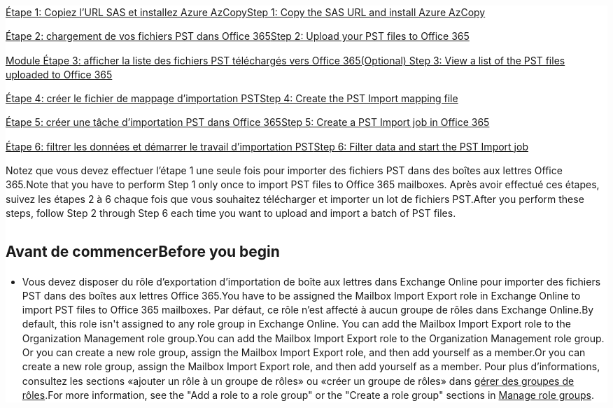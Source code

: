 [<span data-ttu-id="32d3e-109">Étape 1: Copiez l’URL SAS et installez Azure AzCopy</span><span class="sxs-lookup"><span data-stu-id="32d3e-109">Step 1: Copy the SAS URL and install Azure AzCopy</span></span>](#step-1-copy-the-sas-url-and-install-azure-azcopy)

[<span data-ttu-id="32d3e-110">Étape 2: chargement de vos fichiers PST dans Office 365</span><span class="sxs-lookup"><span data-stu-id="32d3e-110">Step 2: Upload your PST files to Office 365</span></span>](#step-2-upload-your-pst-files-to-office-365)

[<span data-ttu-id="32d3e-111">Module Étape 3: afficher la liste des fichiers PST téléchargés vers Office 365</span><span class="sxs-lookup"><span data-stu-id="32d3e-111">(Optional) Step 3: View a list of the PST files uploaded to Office 365</span></span>](#optional-step-3-view-a-list-of-the-pst-files-uploaded-to-office-365)

[<span data-ttu-id="32d3e-112">Étape 4: créer le fichier de mappage d’importation PST</span><span class="sxs-lookup"><span data-stu-id="32d3e-112">Step 4: Create the PST Import mapping file</span></span>](#step-4-create-the-pst-import-mapping-file)

[<span data-ttu-id="32d3e-113">Étape 5: créer une tâche d’importation PST dans Office 365</span><span class="sxs-lookup"><span data-stu-id="32d3e-113">Step 5: Create a PST Import job in Office 365</span></span>](#step-5-create-a-pst-import-job-in-office-365)

[<span data-ttu-id="32d3e-114">Étape 6: filtrer les données et démarrer le travail d’importation PST</span><span class="sxs-lookup"><span data-stu-id="32d3e-114">Step 6: Filter data and start the PST Import job</span></span>](#step-6-filter-data-and-start-the-pst-import-job)

<span data-ttu-id="32d3e-115">Notez que vous devez effectuer l’étape 1 une seule fois pour importer des fichiers PST dans des boîtes aux lettres Office 365.</span><span class="sxs-lookup"><span data-stu-id="32d3e-115">Note that you have to perform Step 1 only once to import PST files to Office 365 mailboxes.</span></span> <span data-ttu-id="32d3e-116">Après avoir effectué ces étapes, suivez les étapes 2 à 6 chaque fois que vous souhaitez télécharger et importer un lot de fichiers PST.</span><span class="sxs-lookup"><span data-stu-id="32d3e-116">After you perform these steps, follow Step 2 through Step 6 each time you want to upload and import a batch of PST files.</span></span>

## <a name="before-you-begin"></a><span data-ttu-id="32d3e-117">Avant de commencer</span><span class="sxs-lookup"><span data-stu-id="32d3e-117">Before you begin</span></span>
  
- <span data-ttu-id="32d3e-118">Vous devez disposer du rôle d’exportation d’importation de boîte aux lettres dans Exchange Online pour importer des fichiers PST dans des boîtes aux lettres Office 365.</span><span class="sxs-lookup"><span data-stu-id="32d3e-118">You have to be assigned the Mailbox Import Export role in Exchange Online to import PST files to Office 365 mailboxes.</span></span> <span data-ttu-id="32d3e-119">Par défaut, ce rôle n’est affecté à aucun groupe de rôles dans Exchange Online.</span><span class="sxs-lookup"><span data-stu-id="32d3e-119">By default, this role isn't assigned to any role group in Exchange Online.</span></span> <span data-ttu-id="32d3e-120">You can add the Mailbox Import Export role to the Organization Management role group.</span><span class="sxs-lookup"><span data-stu-id="32d3e-120">You can add the Mailbox Import Export role to the Organization Management role group.</span></span> <span data-ttu-id="32d3e-121">Or you can create a new role group, assign the Mailbox Import Export role, and then add yourself as a member.</span><span class="sxs-lookup"><span data-stu-id="32d3e-121">Or you can create a new role group, assign the Mailbox Import Export role, and then add yourself as a member.</span></span> <span data-ttu-id="32d3e-122">Pour plus d’informations, consultez les sections «ajouter un rôle à un groupe de rôles» ou «créer un groupe de rôles» dans [gérer des groupes de rôles](https://go.microsoft.com/fwlink/p/?LinkId=730688).</span><span class="sxs-lookup"><span data-stu-id="32d3e-122">For more information, see the "Add a role to a role group" or the "Create a role group" sections in [Manage role groups](https://go.microsoft.com/fwlink/p/?LinkId=730688).</span></span>
    